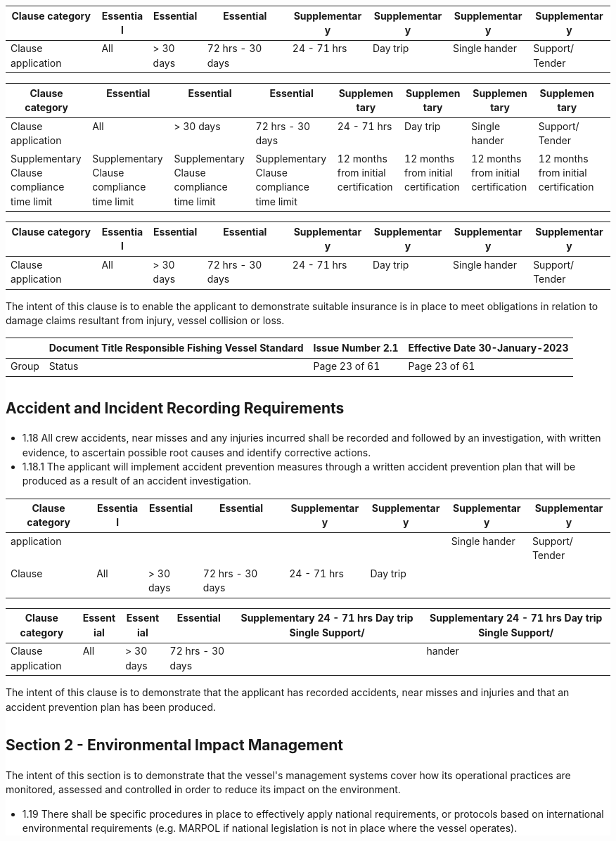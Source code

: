 | Clause  category    | Essential   | Essential   | Essential        | Supplementary   | Supplementary   | Supplementary   | Supplementary   |
|---------------------|-------------|-------------|------------------|-----------------|-----------------|-----------------|-----------------|
| Clause  application | All         | &gt; 30 days   | 72 hrs - 30 days | 24 - 71 hrs     | Day trip        | Single  hander  | Support/ Tender |

| Clause  category                           | Essential                                  | Essential                                  | Essential                                  | Supplementary                        | Supplementary                        | Supplementary                        | Supplementary                        |    |
|--------------------------------------------|--------------------------------------------|--------------------------------------------|--------------------------------------------|--------------------------------------|--------------------------------------|--------------------------------------|--------------------------------------|----|
| Clause  application                        | All                                        | &gt; 30 days                                  | 72  hrs  -  30  days                       | 24 - 71 hrs                          | Day trip                             | Single  hander                       | Support/  Tender                     |    |
| Supplementary Clause compliance time limit | Supplementary Clause compliance time limit | Supplementary Clause compliance time limit | Supplementary Clause compliance time limit | 12 months from initial certification | 12 months from initial certification | 12 months from initial certification | 12 months from initial certification |    |

| Clause  category    | Essential   | Essential   | Essential        | Supplementary   | Supplementary   | Supplementary   | Supplementary   |
|---------------------|-------------|-------------|------------------|-----------------|-----------------|-----------------|-----------------|
| Clause  application | All         | &gt; 30 days   | 72 hrs - 30 days | 24 - 71 hrs     | Day trip        | Single  hander  | Support/ Tender |

The  intent  of  this  clause  is  to  enable  the  applicant  to  demonstrate  suitable  insurance  is  in  place  to  meet obligations in relation to damage claims resultant from injury, vessel collision or loss.



|       | Document Title  Responsible Fishing Vessel Standard   | Issue Number  2.1   | Effective Date  30-January-2023   |
|-------|-------------------------------------------------------|---------------------|-----------------------------------|
| Group | Status                                                | Page 23 of 61       | Page 23 of 61                     |

## Accident and Incident Recording Requirements

- 1.18 All  crew  accidents,  near  misses  and  any  injuries  incurred  shall  be  recorded  and  followed  by  an investigation, with written evidence, to ascertain possible root causes and identify corrective actions.
- 1.18.1 The  applicant  will  implement  accident  prevention  measures  through  a  written  accident prevention plan that will be produced as a result of an accident investigation.

| Clause  category   | Essential   | Essential   | Essential        | Supplementary   | Supplementary   | Supplementary   | Supplementary   |
|--------------------|-------------|-------------|------------------|-----------------|-----------------|-----------------|-----------------|
| application        |             |             |                  |                 |                 | Single  hander  | Support/ Tender |
| Clause             | All         | &gt; 30 days   | 72 hrs - 30 days | 24 - 71 hrs     | Day trip        |                 |                 |

| Clause  category    | Essential   | Essential   | Essential        | Supplementary  24 - 71 hrs  Day trip  Single  Support/   | Supplementary  24 - 71 hrs  Day trip  Single  Support/   |
|---------------------|-------------|-------------|------------------|----------------------------------------------------------|----------------------------------------------------------|
| Clause  application | All         | &gt; 30 days   | 72 hrs - 30 days |                                                          | hander                                                   |

The intent of this clause is to demonstrate that the applicant has recorded accidents, near misses and injuries and that an accident prevention plan has been produced.

## Section 2 - Environmental Impact Management

The intent of this section is to demonstrate that the vessel's management systems cover how its operational practices are monitored, assessed and controlled in order to reduce its impact on the environment.

- 1.19 There shall  be  specific  procedures  in  place  to  effectively  apply  national  requirements,  or  protocols based on international environmental requirements (e.g. MARPOL if national legislation is not in place where the vessel operates).
